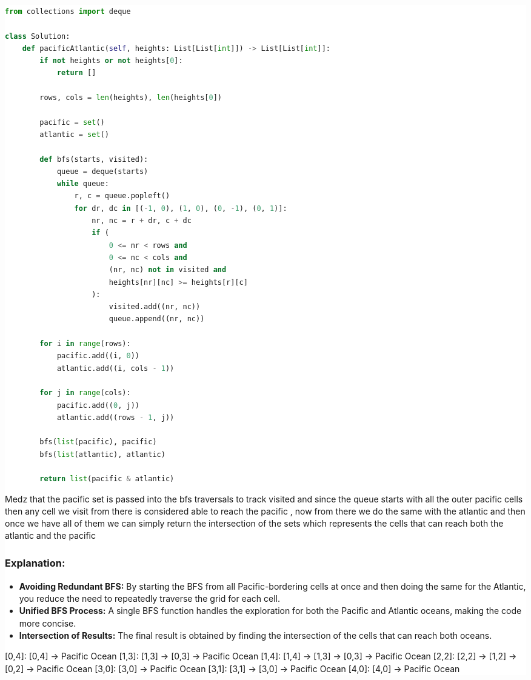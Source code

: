 ```python
from collections import deque

class Solution:
    def pacificAtlantic(self, heights: List[List[int]]) -> List[List[int]]:
        if not heights or not heights[0]:
            return []

        rows, cols = len(heights), len(heights[0])

        pacific = set()
        atlantic = set()

        def bfs(starts, visited):
            queue = deque(starts)
            while queue:
                r, c = queue.popleft()
                for dr, dc in [(-1, 0), (1, 0), (0, -1), (0, 1)]:
                    nr, nc = r + dr, c + dc
                    if (
                        0 <= nr < rows and
                        0 <= nc < cols and
                        (nr, nc) not in visited and
                        heights[nr][nc] >= heights[r][c]
                    ):
                        visited.add((nr, nc))
                        queue.append((nr, nc))

        for i in range(rows):
            pacific.add((i, 0))
            atlantic.add((i, cols - 1))

        for j in range(cols):
            pacific.add((0, j))
            atlantic.add((rows - 1, j))

        bfs(list(pacific), pacific)
        bfs(list(atlantic), atlantic)

        return list(pacific & atlantic)

```

Medz that the pacific set is passed into the bfs traversals to track visited and since the queue starts with all the outer pacific cells then any cell we visit from there is considered able to reach the pacific , now from there we do the same with the atlantic and then once we have all of them we can simply return the intersection of the sets which represents the cells that can reach both the atlantic and the pacific

### Explanation:

- **Avoiding Redundant BFS:** By starting the BFS from all Pacific-bordering cells at once and then doing the same for the Atlantic, you reduce the need to repeatedly traverse the grid for each cell.
- **Unified BFS Process:** A single BFS function handles the exploration for both the Pacific and Atlantic oceans, making the code more concise.
- **Intersection of Results:** The final result is obtained by finding the intersection of the cells that can reach both oceans.


[0,4]: [0,4] -> Pacific Ocean
[1,3]: [1,3] -> [0,3] -> Pacific Ocean
[1,4]: [1,4] -> [1,3] -> [0,3] -> Pacific Ocean
[2,2]: [2,2] -> [1,2] -> [0,2] -> Pacific Ocean
[3,0]: [3,0] -> Pacific Ocean
[3,1]: [3,1] -> [3,0] -> Pacific Ocean
[4,0]: [4,0] -> Pacific Ocean
